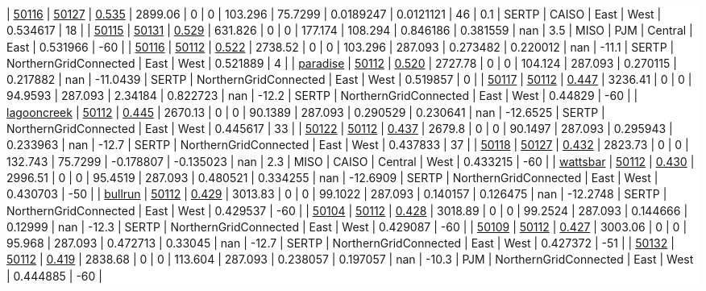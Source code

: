 | [50116](../../../tree/main/_processed/50116)                     | [50127](../../../tree/main/_processed/50127)                     | [0.535](../../../tree/main/_results/pairs/50127_50116.png)                 | 2899.06    |       0 |       0 | 103.296  |  75.7299 |  0.0189247   |      0.0121121  |              46 |     0.1    | SERTP                 | CAISO                 | East       | West       |     0.534617 |                    18 |
| [50115](../../../tree/main/_processed/50115)                     | [50131](../../../tree/main/_processed/50131)                     | [0.529](../../../tree/main/_results/pairs/50131_50115.png)                 |  631.826   |       0 |       0 | 177.174  | 108.294  |  0.846186    |      0.381559   |             nan |     3.5    | MISO                  | PJM                   | Central    | East       |     0.531966 |                   -60 |
| [50116](../../../tree/main/_processed/50116)                     | [50112](../../../tree/main/_processed/50112)                     | [0.522](../../../tree/main/_results/pairs/50112_50116.png)                 | 2738.52    |       0 |       0 | 103.296  | 287.093  |  0.273482    |      0.220012   |             nan |   -11.1    | SERTP                 | NorthernGridConnected | East       | West       |     0.521889 |                     4 |
| [paradise](../../../tree/main/_processed/paradise)               | [50112](../../../tree/main/_processed/50112)                     | [0.520](../../../tree/main/_results/pairs/50112_paradise.png)              | 2727.78    |       0 |       0 | 104.124  | 287.093  |  0.270115    |      0.217882   |             nan |   -11.0439 | SERTP                 | NorthernGridConnected | East       | West       |     0.519857 |                     0 |
| [50117](../../../tree/main/_processed/50117)                     | [50112](../../../tree/main/_processed/50112)                     | [0.447](../../../tree/main/_results/pairs/50112_50117.png)                 | 3236.41    |       0 |       0 |  94.9593 | 287.093  |  2.34184     |      0.822723   |             nan |   -12.2    | SERTP                 | NorthernGridConnected | East       | West       |     0.44829  |                   -60 |
| [lagooncreek](../../../tree/main/_processed/lagooncreek)         | [50112](../../../tree/main/_processed/50112)                     | [0.445](../../../tree/main/_results/pairs/50112_lagooncreek.png)           | 2670.13    |       0 |       0 |  90.1389 | 287.093  |  0.290529    |      0.230641   |             nan |   -12.6525 | SERTP                 | NorthernGridConnected | East       | West       |     0.445617 |                    33 |
| [50122](../../../tree/main/_processed/50122)                     | [50112](../../../tree/main/_processed/50112)                     | [0.437](../../../tree/main/_results/pairs/50112_50122.png)                 | 2679.8     |       0 |       0 |  90.1497 | 287.093  |  0.295943    |      0.233963   |             nan |   -12.7    | SERTP                 | NorthernGridConnected | East       | West       |     0.437833 |                    37 |
| [50118](../../../tree/main/_processed/50118)                     | [50127](../../../tree/main/_processed/50127)                     | [0.432](../../../tree/main/_results/pairs/50127_50118.png)                 | 2823.73    |       0 |       0 | 132.743  |  75.7299 | -0.178807    |     -0.135023   |             nan |     2.3    | MISO                  | CAISO                 | Central    | West       |     0.433215 |                   -60 |
| [wattsbar](../../../tree/main/_processed/wattsbar)               | [50112](../../../tree/main/_processed/50112)                     | [0.430](../../../tree/main/_results/pairs/50112_wattsbar.png)              | 2996.51    |       0 |       0 |  95.4519 | 287.093  |  0.480521    |      0.334255   |             nan |   -12.6909 | SERTP                 | NorthernGridConnected | East       | West       |     0.430703 |                   -50 |
| [bullrun](../../../tree/main/_processed/bullrun)                 | [50112](../../../tree/main/_processed/50112)                     | [0.429](../../../tree/main/_results/pairs/50112_bullrun.png)               | 3013.83    |       0 |       0 |  99.1022 | 287.093  |  0.140157    |      0.126475   |             nan |   -12.2748 | SERTP                 | NorthernGridConnected | East       | West       |     0.429537 |                   -60 |
| [50104](../../../tree/main/_processed/50104)                     | [50112](../../../tree/main/_processed/50112)                     | [0.428](../../../tree/main/_results/pairs/50112_50104.png)                 | 3018.89    |       0 |       0 |  99.2524 | 287.093  |  0.144666    |      0.12999    |             nan |   -12.3    | SERTP                 | NorthernGridConnected | East       | West       |     0.429087 |                   -60 |
| [50109](../../../tree/main/_processed/50109)                     | [50112](../../../tree/main/_processed/50112)                     | [0.427](../../../tree/main/_results/pairs/50112_50109.png)                 | 3003.06    |       0 |       0 |  95.968  | 287.093  |  0.472713    |      0.33045    |             nan |   -12.7    | SERTP                 | NorthernGridConnected | East       | West       |     0.427372 |                   -51 |
| [50132](../../../tree/main/_processed/50132)                     | [50112](../../../tree/main/_processed/50112)                     | [0.419](../../../tree/main/_results/pairs/50112_50132.png)                 | 2838.68    |       0 |       0 | 113.604  | 287.093  |  0.238057    |      0.197057   |             nan |   -10.3    | PJM                   | NorthernGridConnected | East       | West       |     0.444885 |                   -60 |
